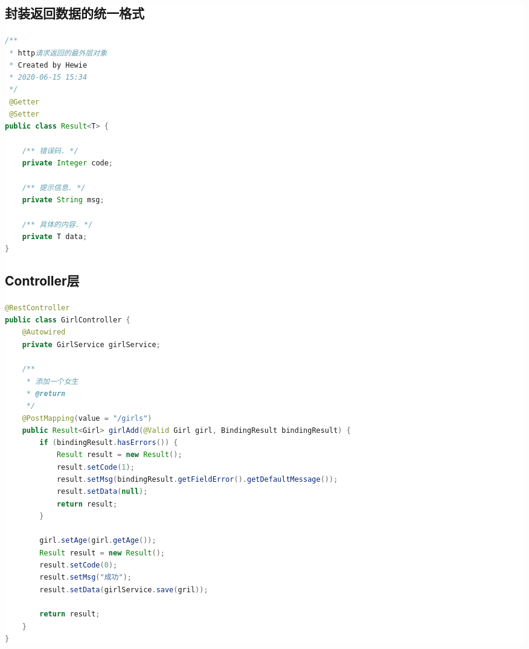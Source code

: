 
## 封装返回数据的统一格式

``` java
/**
 * http请求返回的最外层对象
 * Created by Hewie
 * 2020-06-15 15:34
 */
 @Getter
 @Setter
public class Result<T> {

    /** 错误码. */
    private Integer code;

    /** 提示信息. */
    private String msg;

    /** 具体的内容. */
    private T data;
}
```

## Controller层
``` java
@RestController
public class GirlController {
    @Autowired
    private GirlService girlService;

    /**
     * 添加一个女生
     * @return
     */
    @PostMapping(value = "/girls")
    public Result<Girl> girlAdd(@Valid Girl girl, BindingResult bindingResult) {
        if (bindingResult.hasErrors()) {
            Result result = new Result();
            result.setCode(1);
            result.setMsg(bindingResult.getFieldError().getDefaultMessage());
            result.setData(null);
            return result;
        }

        girl.setAge(girl.getAge());
        Result result = new Result();
        result.setCode(0);
        result.setMsg("成功");
        result.setData(girlService.save(gril));

        return result;
    }
}
```
